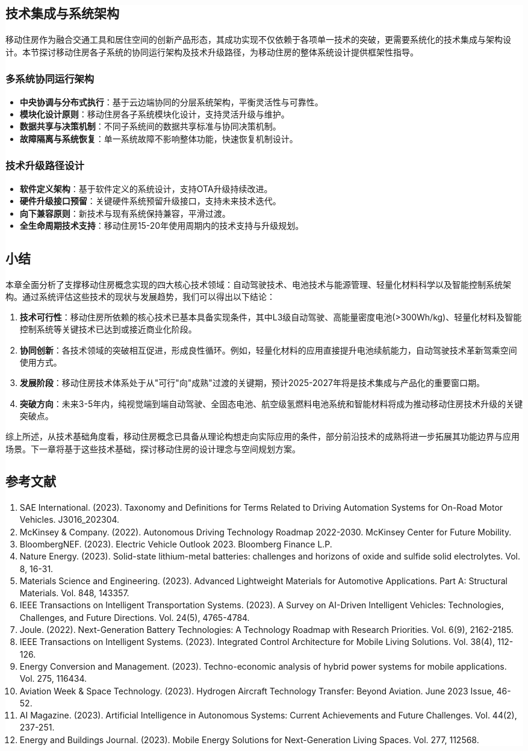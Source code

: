 ## 技术集成与系统架构

移动住房作为融合交通工具和居住空间的创新产品形态，其成功实现不仅依赖于各项单一技术的突破，更需要系统化的技术集成与架构设计。本节探讨移动住房各子系统的协同运行架构及技术升级路径，为移动住房的整体系统设计提供框架性指导。

### 多系统协同运行架构
- **中央协调与分布式执行**：基于云边端协同的分层系统架构，平衡灵活性与可靠性。
- **模块化设计原则**：移动住房各子系统模块化设计，支持灵活升级与维护。
- **数据共享与决策机制**：不同子系统间的数据共享标准与协同决策机制。
- **故障隔离与系统恢复**：单一系统故障不影响整体功能，快速恢复机制设计。

### 技术升级路径设计
- **软件定义架构**：基于软件定义的系统设计，支持OTA升级持续改进。
- **硬件升级接口预留**：关键硬件系统预留升级接口，支持未来技术迭代。
- **向下兼容原则**：新技术与现有系统保持兼容，平滑过渡。
- **全生命周期技术支持**：移动住房15-20年使用周期内的技术支持与升级规划。

## 小结

本章全面分析了支撑移动住房概念实现的四大核心技术领域：自动驾驶技术、电池技术与能源管理、轻量化材料科学以及智能控制系统架构。通过系统评估这些技术的现状与发展趋势，我们可以得出以下结论：

1. **技术可行性**：移动住房所依赖的核心技术已基本具备实现条件，其中L3级自动驾驶、高能量密度电池(>300Wh/kg)、轻量化材料及智能控制系统等关键技术已达到或接近商业化阶段。

2. **协同创新**：各技术领域的突破相互促进，形成良性循环。例如，轻量化材料的应用直接提升电池续航能力，自动驾驶技术革新驾乘空间使用方式。

3. **发展阶段**：移动住房技术体系处于从"可行"向"成熟"过渡的关键期，预计2025-2027年将是技术集成与产品化的重要窗口期。

4. **突破方向**：未来3-5年内，纯视觉端到端自动驾驶、全固态电池、航空级氢燃料电池系统和智能材料将成为推动移动住房技术升级的关键突破点。

综上所述，从技术基础角度看，移动住房概念已具备从理论构想走向实际应用的条件，部分前沿技术的成熟将进一步拓展其功能边界与应用场景。下一章将基于这些技术基础，探讨移动住房的设计理念与空间规划方案。

## 参考文献

1. SAE International. (2023). Taxonomy and Definitions for Terms Related to Driving Automation Systems for On-Road Motor Vehicles. J3016_202304.
2. McKinsey & Company. (2022). Autonomous Driving Technology Roadmap 2022-2030. McKinsey Center for Future Mobility.
3. BloombergNEF. (2023). Electric Vehicle Outlook 2023. Bloomberg Finance L.P.
4. Nature Energy. (2023). Solid-state lithium-metal batteries: challenges and horizons of oxide and sulfide solid electrolytes. Vol. 8, 16-31.
5. Materials Science and Engineering. (2023). Advanced Lightweight Materials for Automotive Applications. Part A: Structural Materials. Vol. 848, 143357.
6. IEEE Transactions on Intelligent Transportation Systems. (2023). A Survey on AI-Driven Intelligent Vehicles: Technologies, Challenges, and Future Directions. Vol. 24(5), 4765-4784.
7. Joule. (2022). Next-Generation Battery Technologies: A Technology Roadmap with Research Priorities. Vol. 6(9), 2162-2185.
8. IEEE Transactions on Intelligent Systems. (2023). Integrated Control Architecture for Mobile Living Solutions. Vol. 38(4), 112-126.
9. Energy Conversion and Management. (2023). Techno-economic analysis of hybrid power systems for mobile applications. Vol. 275, 116434.
10. Aviation Week & Space Technology. (2023). Hydrogen Aircraft Technology Transfer: Beyond Aviation. June 2023 Issue, 46-52.
11. AI Magazine. (2023). Artificial Intelligence in Autonomous Systems: Current Achievements and Future Challenges. Vol. 44(2), 237-251.
12. Energy and Buildings Journal. (2023). Mobile Energy Solutions for Next-Generation Living Spaces. Vol. 277, 112568. 